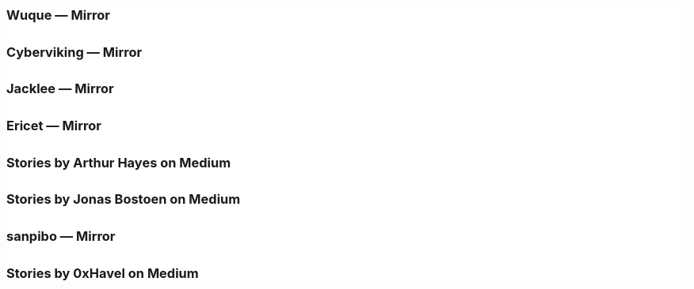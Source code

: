 

###  Wuque — Mirror









###  Cyberviking — Mirror









###  Jacklee — Mirror







###  Ericet — Mirror









###  Stories by Arthur Hayes on Medium









###  Stories by Jonas Bostoen on Medium









###  sanpibo — Mirror







###  Stories by 0xHavel on Medium






